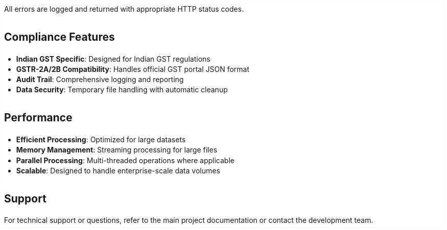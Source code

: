 All errors are logged and returned with appropriate HTTP status codes.

## Compliance Features

- **Indian GST Specific**: Designed for Indian GST regulations
- **GSTR-2A/2B Compatibility**: Handles official GST portal JSON format
- **Audit Trail**: Comprehensive logging and reporting
- **Data Security**: Temporary file handling with automatic cleanup

## Performance

- **Efficient Processing**: Optimized for large datasets
- **Memory Management**: Streaming processing for large files
- **Parallel Processing**: Multi-threaded operations where applicable
- **Scalable**: Designed to handle enterprise-scale data volumes

## Support

For technical support or questions, refer to the main project documentation or contact the development team.
